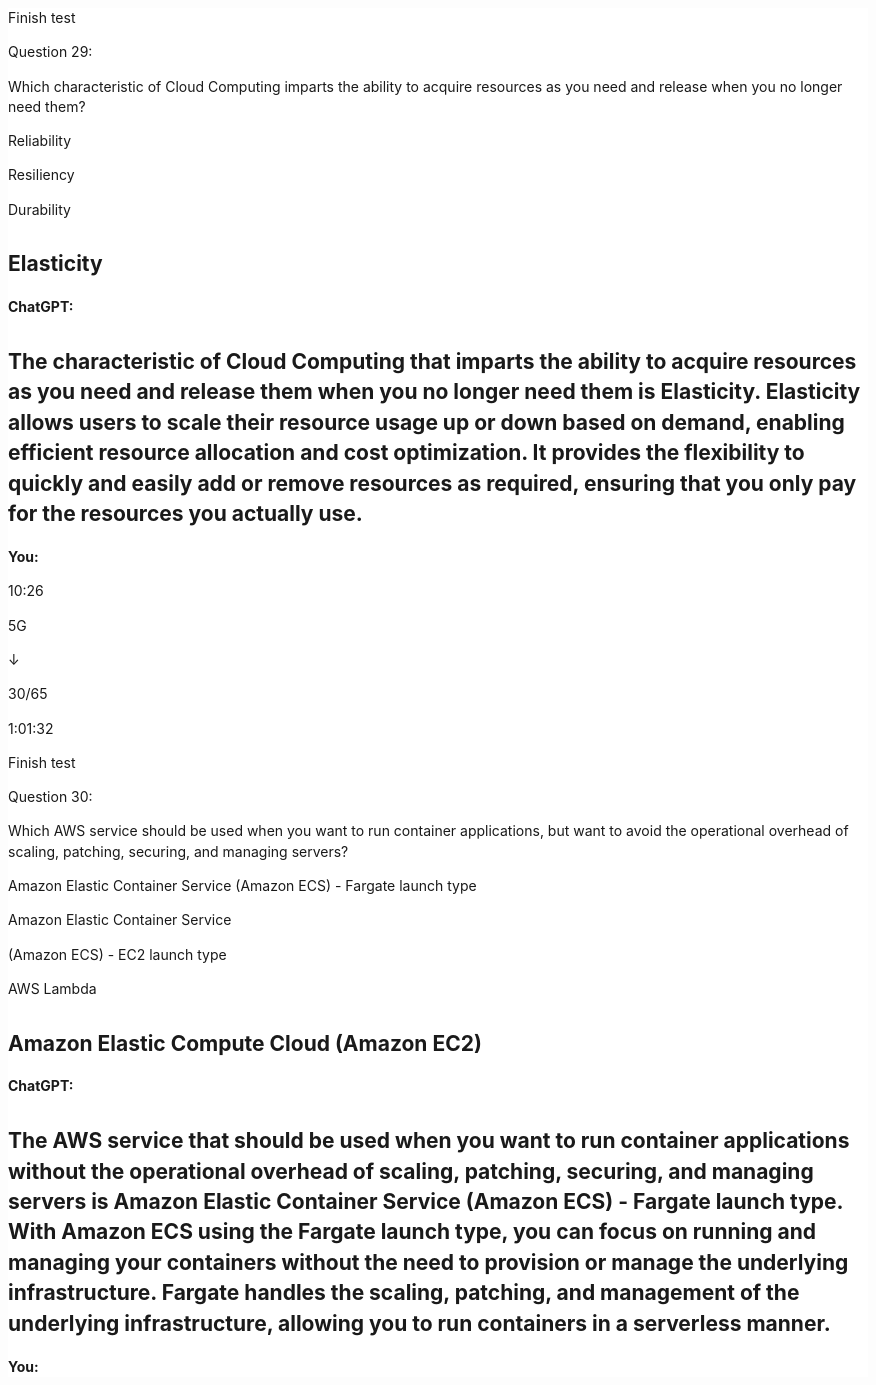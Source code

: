 Finish test

Question 29:

Which characteristic of Cloud Computing imparts the ability to acquire resources as you need and release when you no longer need them?

Reliability

Resiliency

Durability

Elasticity
------------------
**ChatGPT:**


The characteristic of Cloud Computing that imparts the ability to acquire resources as you need and release them when you no longer need them is Elasticity. Elasticity allows users to scale their resource usage up or down based on demand, enabling efficient resource allocation and cost optimization. It provides the flexibility to quickly and easily add or remove resources as required, ensuring that you only pay for the resources you actually use.
------------------
**You:**


10:26

5G

↓

30/65

1:01:32

Finish test

Question 30:

Which AWS service should be used when you want to run container applications, but want to avoid the operational overhead of scaling, patching, securing, and managing servers?

Amazon Elastic Container Service (Amazon ECS) - Fargate launch type

Amazon Elastic Container Service

(Amazon ECS) - EC2 launch type

AWS Lambda

Amazon Elastic Compute Cloud (Amazon EC2)
------------------
**ChatGPT:**


The AWS service that should be used when you want to run container applications without the operational overhead of scaling, patching, securing, and managing servers is Amazon Elastic Container Service (Amazon ECS) - Fargate launch type. With Amazon ECS using the Fargate launch type, you can focus on running and managing your containers without the need to provision or manage the underlying infrastructure. Fargate handles the scaling, patching, and management of the underlying infrastructure, allowing you to run containers in a serverless manner.
------------------
**You:**
